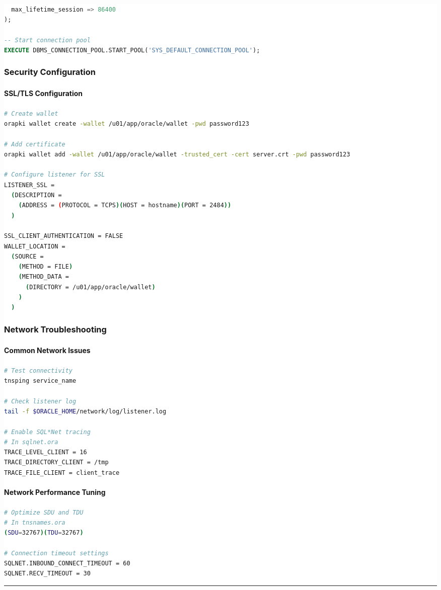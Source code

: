 ```sql
  max_lifetime_session => 86400
);

-- Start connection pool
EXECUTE DBMS_CONNECTION_POOL.START_POOL('SYS_DEFAULT_CONNECTION_POOL');
```

### Security Configuration

#### SSL/TLS Configuration
```bash
# Create wallet
orapki wallet create -wallet /u01/app/oracle/wallet -pwd password123

# Add certificate
orapki wallet add -wallet /u01/app/oracle/wallet -trusted_cert -cert server.crt -pwd password123

# Configure listener for SSL
LISTENER_SSL =
  (DESCRIPTION =
    (ADDRESS = (PROTOCOL = TCPS)(HOST = hostname)(PORT = 2484))
  )

SSL_CLIENT_AUTHENTICATION = FALSE
WALLET_LOCATION =
  (SOURCE =
    (METHOD = FILE)
    (METHOD_DATA =
      (DIRECTORY = /u01/app/oracle/wallet)
    )
  )
```

### Network Troubleshooting

#### Common Network Issues
```bash
# Test connectivity
tnsping service_name

# Check listener log
tail -f $ORACLE_HOME/network/log/listener.log

# Enable SQL*Net tracing
# In sqlnet.ora
TRACE_LEVEL_CLIENT = 16
TRACE_DIRECTORY_CLIENT = /tmp
TRACE_FILE_CLIENT = client_trace
```

#### Network Performance Tuning
```bash
# Optimize SDU and TDU
# In tnsnames.ora
(SDU=32767)(TDU=32767)

# Connection timeout settings
SQLNET.INBOUND_CONNECT_TIMEOUT = 60
SQLNET.RECV_TIMEOUT = 30
```

---
